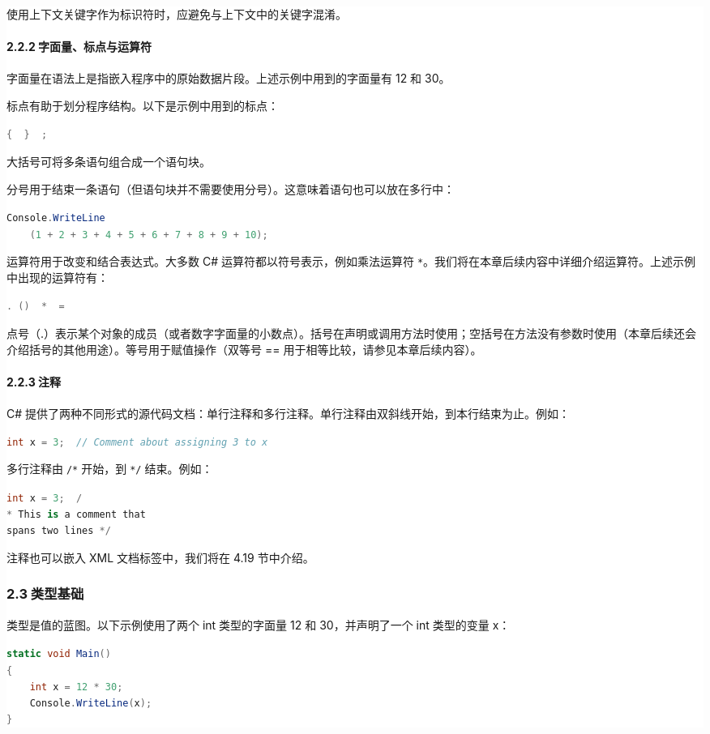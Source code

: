 使用上下文关键字作为标识符时，应避免与上下文中的关键字混淆。

#### 2.2.2 字面量、标点与运算符

字面量在语法上是指嵌入程序中的原始数据片段。上述示例中用到的字面量有 12 和 30。

标点有助于划分程序结构。以下是示例中用到的标点：

```cs
{  }  ;
```

大括号可将多条语句组合成一个语句块。

分号用于结束一条语句（但语句块并不需要使用分号）。这意味着语句也可以放在多行中：

```cs
Console.WriteLine
    (1 + 2 + 3 + 4 + 5 + 6 + 7 + 8 + 9 + 10);
```

运算符用于改变和结合表达式。大多数 C# 运算符都以符号表示，例如乘法运算符 `*`。我们将在本章后续内容中详细介绍运算符。上述示例中出现的运算符有：

```cs
. ()  *  =
```

点号（.）表示某个对象的成员（或者数字字面量的小数点）。括号在声明或调用方法时使用；空括号在方法没有参数时使用（本章后续还会介绍括号的其他用途）。等号用于赋值操作（双等号 == 用于相等比较，请参见本章后续内容）。

#### 2.2.3 注释

C# 提供了两种不同形式的源代码文档：单行注释和多行注释。单行注释由双斜线开始，到本行结束为止。例如：

```cs
int x = 3;  // Comment about assigning 3 to x
```

多行注释由 `/*` 开始，到 `*/` 结束。例如：

```cs
int x = 3;  /
* This is a comment that
spans two lines */
```

注释也可以嵌入 XML 文档标签中，我们将在 4.19 节中介绍。

### 2.3 类型基础

类型是值的蓝图。以下示例使用了两个 int 类型的字面量 12 和 30，并声明了一个 int 类型的变量 x：


```cs
static void Main()
{ 
    int x = 12 * 30;
    Console.WriteLine(x);
}
```
